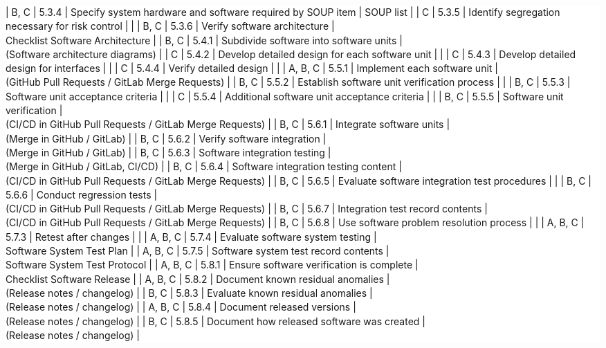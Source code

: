 | B, C      | 5.3.4   | Specify system hardware and software required by SOUP item             | SOUP list                                                                                                      |
| C         | 5.3.5   | Identify segregation necessary for risk control                        | [](../released/sop-integrated-software-development)                                                            |
| B, C      | 5.3.6   | Verify software architecture                                           | [](../released/sop-integrated-software-development)<br>Checklist Software Architecture                           |
| B, C      | 5.4.1   | Subdivide software into software units                                 | [](../released/sop-integrated-software-development)<br>(Software architecture diagrams)                          |
| C         | 5.4.2   | Develop detailed design for each software unit                         | [](../released/sop-integrated-software-development)                                                            |
| C         | 5.4.3   | Develop detailed design for interfaces                                 | [](../released/sop-integrated-software-development)                                                            |
| C         | 5.4.4   | Verify detailed design                                                 | [](../released/sop-integrated-software-development)                                                            |
| A, B, C   | 5.5.1   | Implement each software unit                                           | [](../released/sop-integrated-software-development)<br>(GitHub Pull Requests / GitLab Merge Requests)            |
| B, C      | 5.5.2   | Establish software unit verification process                           | [](../released/sop-integrated-software-development)                                                            |
| B, C      | 5.5.3   | Software unit acceptance criteria                                      | [](../released/sop-integrated-software-development)                                                            |
| C         | 5.5.4   | Additional software unit acceptance criteria                           | [](../released/sop-integrated-software-development)                                                            |
| B, C      | 5.5.5   | Software unit verification                                             | [](../released/sop-integrated-software-development)<br>(CI/CD in GitHub Pull Requests / GitLab Merge Requests)   |
| B, C      | 5.6.1   | Integrate software units                                               | [](../released/sop-integrated-software-development)<br>(Merge in GitHub / GitLab)                                |
| B, C      | 5.6.2   | Verify software integration                                            | [](../released/sop-integrated-software-development)<br>(Merge in GitHub / GitLab)                                |
| B, C      | 5.6.3   | Software integration testing                                           | [](../released/sop-integrated-software-development)<br>(Merge in GitHub / GitLab, CI/CD)                         |
| B, C      | 5.6.4   | Software integration testing content                                   | [](../released/sop-integrated-software-development)<br>(CI/CD in GitHub Pull Requests / GitLab Merge Requests)   |
| B, C      | 5.6.5   | Evaluate software integration test procedures                          | [](../released/sop-integrated-software-development)                                                            |
| B, C      | 5.6.6   | Conduct regression tests                                               | [](../released/sop-integrated-software-development)<br>(CI/CD in GitHub Pull Requests / GitLab Merge Requests)   |
| B, C      | 5.6.7   | Integration test record contents                                       | [](../released/sop-integrated-software-development)<br>(CI/CD in GitHub Pull Requests / GitLab Merge Requests)   |
| B, C      | 5.6.8   | Use software problem resolution process                                | [](../released/sop-software-problem-resolution)                                                                                |
| A, B, C   | 5.7.3   | Retest after changes                                                   | [](../released/sop-integrated-software-development)                                                            |
| A, B, C   | 5.7.4   | Evaluate software system testing                                       | [](../released/sop-integrated-software-development)<br>Software System Test Plan                                 |
| A, B, C   | 5.7.5   | Software system test record contents                                   | [](../released/sop-integrated-software-development)<br>Software System Test Protocol                             |
| A, B, C   | 5.8.1   | Ensure software verification is complete                               | [](../released/sop-integrated-software-development)<br>Checklist Software Release                                |
| A, B, C   | 5.8.2   | Document known residual anomalies                                      | [](../released/sop-integrated-software-development)<br>(Release notes / changelog)                               |
| B, C      | 5.8.3   | Evaluate known residual anomalies                                      | [](../drafts/risk-table-fmea/index)<br>(Release notes / changelog)                                                                        |
| A, B, C   | 5.8.4   | Document released versions                                             | [](../released/sop-integrated-software-development)<br>(Release notes / changelog)                               |
| B, C      | 5.8.5   | Document how released software was created                             | [](../released/sop-integrated-software-development)<br>(Release notes / changelog)                               |